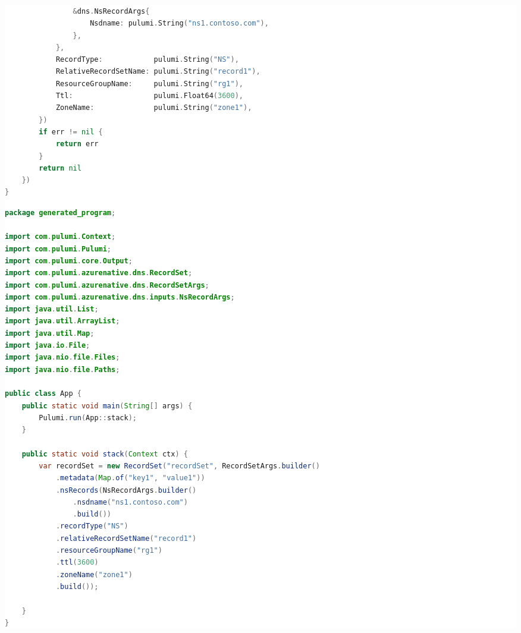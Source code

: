 ```go
				&dns.NsRecordArgs{
					Nsdname: pulumi.String("ns1.contoso.com"),
				},
			},
			RecordType:            pulumi.String("NS"),
			RelativeRecordSetName: pulumi.String("record1"),
			ResourceGroupName:     pulumi.String("rg1"),
			Ttl:                   pulumi.Float64(3600),
			ZoneName:              pulumi.String("zone1"),
		})
		if err != nil {
			return err
		}
		return nil
	})
}

```


</pulumi-choosable>
</div>


<div>
<pulumi-choosable type="language" values="java">


```java
package generated_program;

import com.pulumi.Context;
import com.pulumi.Pulumi;
import com.pulumi.core.Output;
import com.pulumi.azurenative.dns.RecordSet;
import com.pulumi.azurenative.dns.RecordSetArgs;
import com.pulumi.azurenative.dns.inputs.NsRecordArgs;
import java.util.List;
import java.util.ArrayList;
import java.util.Map;
import java.io.File;
import java.nio.file.Files;
import java.nio.file.Paths;

public class App {
    public static void main(String[] args) {
        Pulumi.run(App::stack);
    }

    public static void stack(Context ctx) {
        var recordSet = new RecordSet("recordSet", RecordSetArgs.builder()
            .metadata(Map.of("key1", "value1"))
            .nsRecords(NsRecordArgs.builder()
                .nsdname("ns1.contoso.com")
                .build())
            .recordType("NS")
            .relativeRecordSetName("record1")
            .resourceGroupName("rg1")
            .ttl(3600)
            .zoneName("zone1")
            .build());

    }
}

```